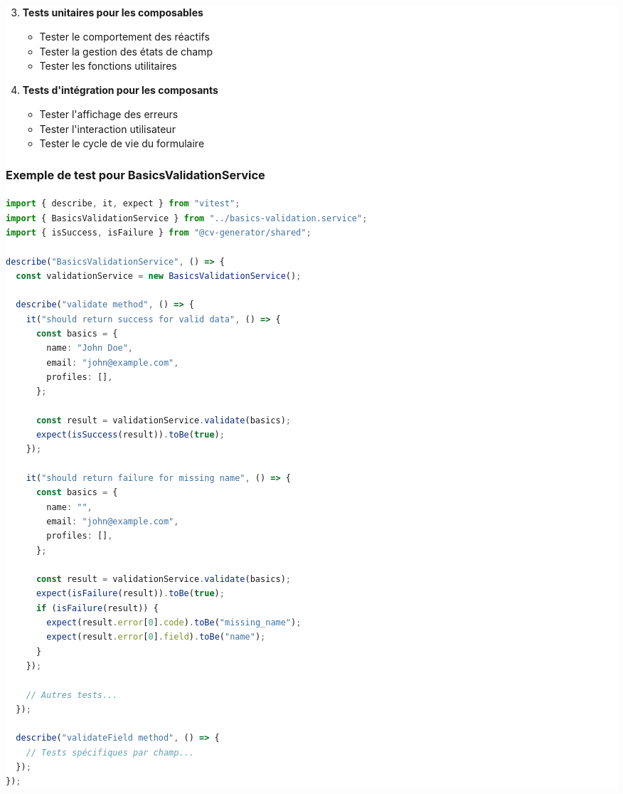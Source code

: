 3. **Tests unitaires pour les composables**

   - Tester le comportement des réactifs
   - Tester la gestion des états de champ
   - Tester les fonctions utilitaires

4. **Tests d'intégration pour les composants**
   - Tester l'affichage des erreurs
   - Tester l'interaction utilisateur
   - Tester le cycle de vie du formulaire

### Exemple de test pour BasicsValidationService

```typescript
import { describe, it, expect } from "vitest";
import { BasicsValidationService } from "../basics-validation.service";
import { isSuccess, isFailure } from "@cv-generator/shared";

describe("BasicsValidationService", () => {
  const validationService = new BasicsValidationService();

  describe("validate method", () => {
    it("should return success for valid data", () => {
      const basics = {
        name: "John Doe",
        email: "john@example.com",
        profiles: [],
      };

      const result = validationService.validate(basics);
      expect(isSuccess(result)).toBe(true);
    });

    it("should return failure for missing name", () => {
      const basics = {
        name: "",
        email: "john@example.com",
        profiles: [],
      };

      const result = validationService.validate(basics);
      expect(isFailure(result)).toBe(true);
      if (isFailure(result)) {
        expect(result.error[0].code).toBe("missing_name");
        expect(result.error[0].field).toBe("name");
      }
    });

    // Autres tests...
  });

  describe("validateField method", () => {
    // Tests spécifiques par champ...
  });
});
```
